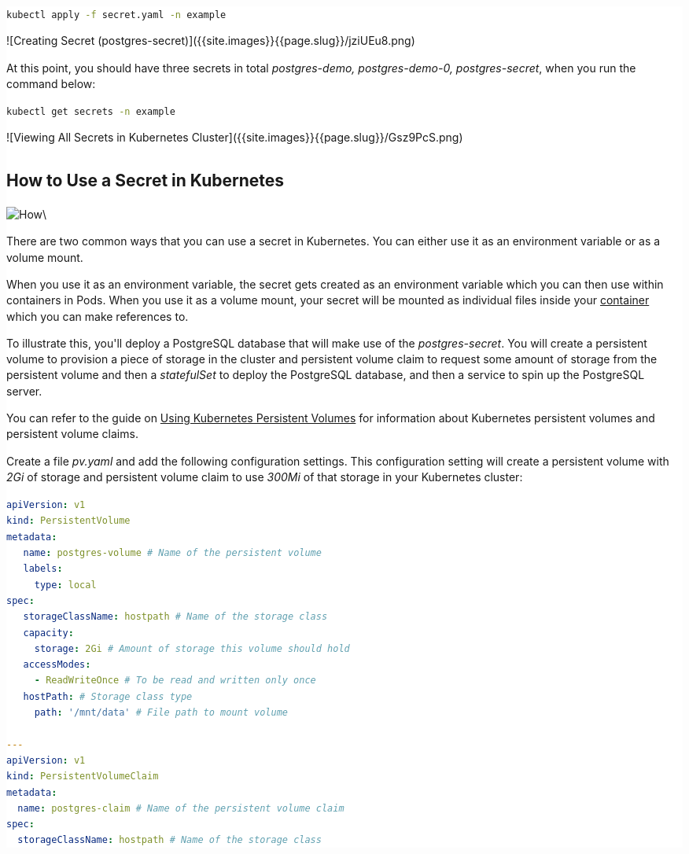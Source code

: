 ~~~{.bash caption=">_"}
kubectl apply -f secret.yaml -n example
~~~

<div class="wide">
![Creating Secret (postgres-secret)]({{site.images}}{{page.slug}}/jziUEu8.png)
</div>

At this point, you should have three secrets in total *postgres-demo, postgres-demo-0, postgres-secret*, when you run the command below:

~~~{.bash caption=">_"}
kubectl get secrets -n example
~~~

<div class="wide">
![Viewing All Secrets in Kubernetes Cluster]({{site.images}}{{page.slug}}/Gsz9PcS.png)
</div>

## How to Use a Secret in Kubernetes

![How]({{site.images}}{{page.slug}}/how.png)\

There are two common ways that you can use a secret in Kubernetes. You can either use it as an environment variable or as a volume mount.

When you use it as an environment variable, the secret gets created as an environment variable which you can then use within containers in Pods. When you use it as a volume mount, your secret will be mounted as individual files inside your [container](/blog/docker-slim) which you can make references to.

To illustrate this, you'll deploy a PostgreSQL database that will make use of the *postgres-secret*. You will create a persistent volume to provision a piece of storage in the cluster and persistent volume claim to request some amount of storage from the persistent volume and then a *statefulSet* to deploy the PostgreSQL database, and then a service to spin up the PostgreSQL server.

You can refer to the guide on [Using Kubernetes Persistent Volumes](https://earthly.dev/blog/kubernetes-persistent-volumes/) for information about Kubernetes persistent volumes and persistent volume claims.

Create a file *pv.yaml*  and add the following configuration settings. This configuration setting will create a persistent volume with *2Gi* of storage and persistent volume claim to use *300Mi* of that storage in your Kubernetes cluster:

~~~{.yaml caption="pv.yaml"}
apiVersion: v1
kind: PersistentVolume
metadata:
   name: postgres-volume # Name of the persistent volume
   labels:
     type: local
spec:
   storageClassName: hostpath # Name of the storage class
   capacity:
     storage: 2Gi # Amount of storage this volume should hold
   accessModes:
     - ReadWriteOnce # To be read and written only once
   hostPath: # Storage class type
     path: '/mnt/data' # File path to mount volume

---
apiVersion: v1
kind: PersistentVolumeClaim
metadata:
  name: postgres-claim # Name of the persistent volume claim
spec:
  storageClassName: hostpath # Name of the storage class
~~~